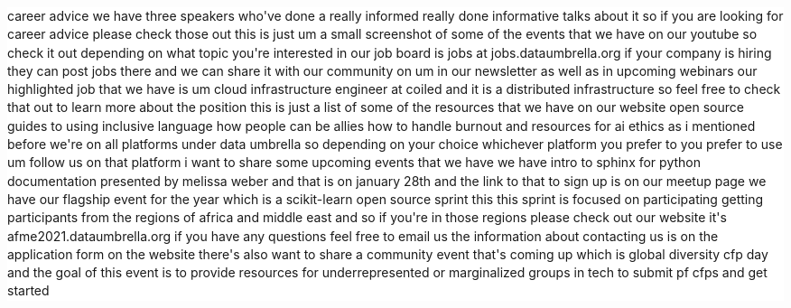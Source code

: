 career advice
we have three speakers who've done a
really informed really done informative
talks about it so
if you are looking for career advice
please check those out
this is just um a small screenshot
of some of the events that we have on
our youtube so
check it out depending on what topic
you're interested in
our job board is jobs at
jobs.dataumbrella.org
if your company is hiring they can post
jobs there and we can share it with our
community
on um in our newsletter as well as in
upcoming webinars
our highlighted job that we have is um
cloud infrastructure engineer at
coiled and it
is a distributed infrastructure so feel
free to check that out to learn more
about the position
this is just a list of some of the
resources that we have on our website
open source
guides to using inclusive language how
people can be allies how to handle
burnout
and resources for ai ethics
as i mentioned before we're on all
platforms under data umbrella so
depending on your choice whichever
platform you prefer
to you prefer to use um follow us on
that platform
i want to share some upcoming events
that we have we have intro to sphinx for
python documentation
presented by melissa weber and that is
on january 28th
and the link to that to sign up is on
our meetup
page we have our flagship event for the
year which is a scikit-learn open source
sprint this
this sprint is focused on participating
getting participants from the regions of
africa and middle east and so if you're
in those regions please check out our
website it's afme2021.dataumbrella.org
if you have any questions feel free to
email
us the information about contacting us
is on the application form on the
website
there's also want to share a community
event that's coming up which is global
diversity cfp day
and the goal of this event is to provide
resources for underrepresented or
marginalized groups in tech
to submit pf cfps and get started